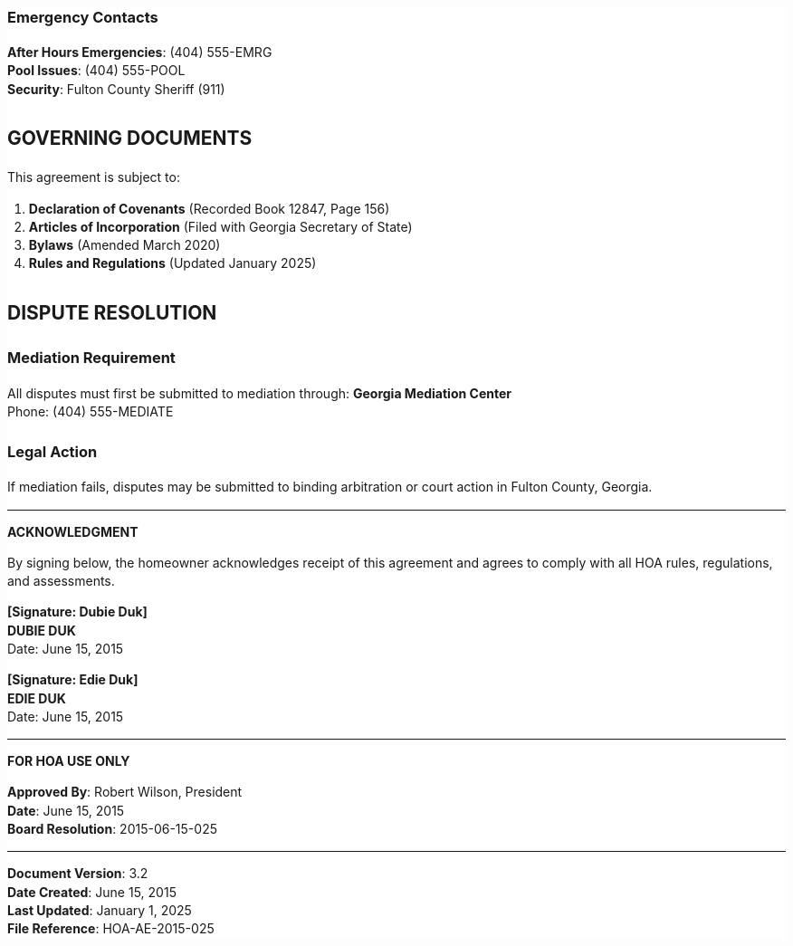 ### Emergency Contacts
**After Hours Emergencies**: (404) 555-EMRG  
**Pool Issues**: (404) 555-POOL  
**Security**: Fulton County Sheriff (911)  

## GOVERNING DOCUMENTS

This agreement is subject to:
1. **Declaration of Covenants** (Recorded Book 12847, Page 156)
2. **Articles of Incorporation** (Filed with Georgia Secretary of State)
3. **Bylaws** (Amended March 2020)
4. **Rules and Regulations** (Updated January 2025)

## DISPUTE RESOLUTION

### Mediation Requirement
All disputes must first be submitted to mediation through:
**Georgia Mediation Center**  
Phone: (404) 555-MEDIATE  

### Legal Action
If mediation fails, disputes may be submitted to binding arbitration or court action in Fulton County, Georgia.

---

**ACKNOWLEDGMENT**

By signing below, the homeowner acknowledges receipt of this agreement and agrees to comply with all HOA rules, regulations, and assessments.

**[Signature: Dubie Duk]**  
**DUBIE DUK**  
Date: June 15, 2015

**[Signature: Edie Duk]**  
**EDIE DUK**  
Date: June 15, 2015

---

**FOR HOA USE ONLY**

**Approved By**: Robert Wilson, President  
**Date**: June 15, 2015  
**Board Resolution**: 2015-06-15-025  

---

**Document Version**: 3.2  
**Date Created**: June 15, 2015  
**Last Updated**: January 1, 2025  
**File Reference**: HOA-AE-2015-025